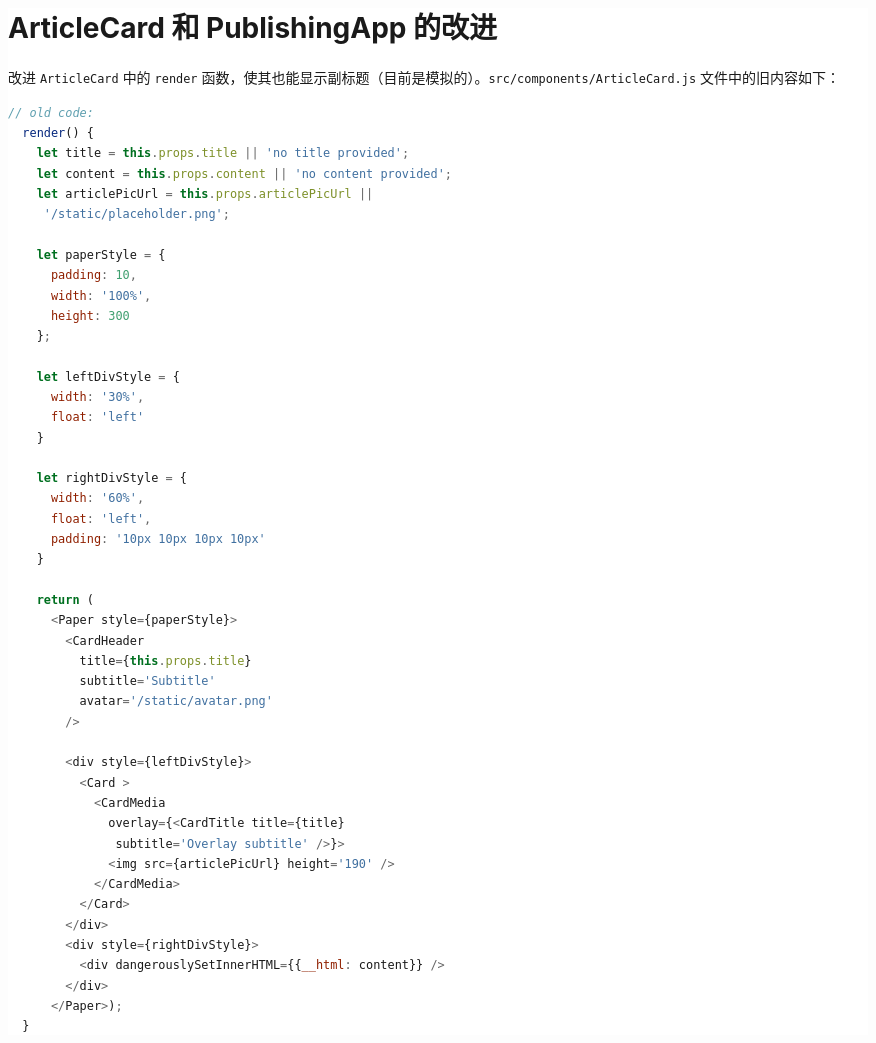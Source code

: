 # ArticleCard 和 PublishingApp 的改进

改进 `ArticleCard` 中的 `render` 函数，使其也能显示副标题（目前是模拟的）。`src/components/ArticleCard.js` 文件中的旧内容如下：

```js
// old code: 
  render() { 
    let title = this.props.title || 'no title provided'; 
    let content = this.props.content || 'no content provided'; 
    let articlePicUrl = this.props.articlePicUrl || 
     '/static/placeholder.png'; 

    let paperStyle = { 
      padding: 10,  
      width: '100%',  
      height: 300 
    }; 

    let leftDivStyle = { 
      width: '30%',  
      float: 'left' 
    } 

    let rightDivStyle = { 
      width: '60%',  
      float: 'left',  
      padding: '10px 10px 10px 10px' 
    } 

    return ( 
      <Paper style={paperStyle}> 
        <CardHeader 
          title={this.props.title} 
          subtitle='Subtitle' 
          avatar='/static/avatar.png' 
        /> 

        <div style={leftDivStyle}> 
          <Card > 
            <CardMedia 
              overlay={<CardTitle title={title} 
               subtitle='Overlay subtitle' />}> 
              <img src={articlePicUrl} height='190' /> 
            </CardMedia> 
          </Card> 
        </div> 
        <div style={rightDivStyle}> 
          <div dangerouslySetInnerHTML={{__html: content}} /> 
        </div> 
      </Paper>); 
  }

```
